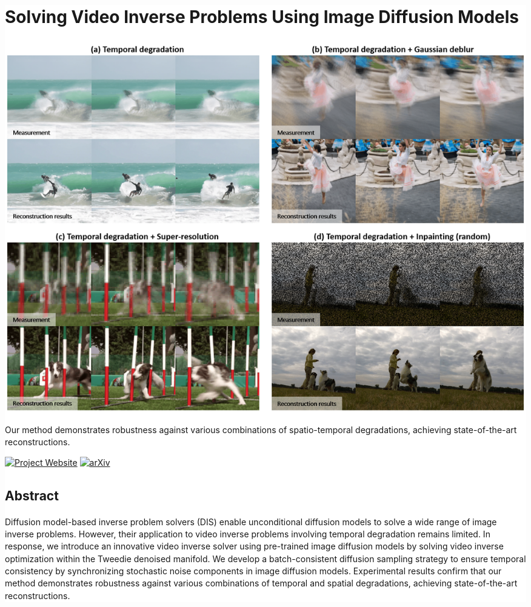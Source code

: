 # Solving Video Inverse Problems Using Image Diffusion Models

<p align="center" width="100%">
    <img src='./sample/main_fig.png' width='99%'>
</p>

Our method demonstrates robustness against various combinations of spatio-temporal degradations, achieving state-of-the-art reconstructions.

[![Project Website](https://img.shields.io/badge/Project-Website-blue)](https://svi-diffusion.github.io)
[![arXiv](https://img.shields.io/badge/arXiv-2409.02574-b31b1b.svg)](https://arxiv.org/abs/2409.02574)

## Abstract

Diffusion model-based inverse problem solvers (DIS) enable unconditional diffusion models to solve a wide range of image inverse problems. 
However, their application to video inverse problems involving temporal degradation remains limited. 
In response, we introduce an innovative video inverse solver using pre-trained image diffusion models by solving video inverse optimization within the Tweedie denoised manifold.
We develop a batch-consistent diffusion sampling strategy to ensure temporal consistency by synchronizing stochastic noise components in image diffusion models.
Experimental results confirm that our method demonstrates robustness against various combinations of temporal and spatial degradations, achieving state-of-the-art reconstructions.
